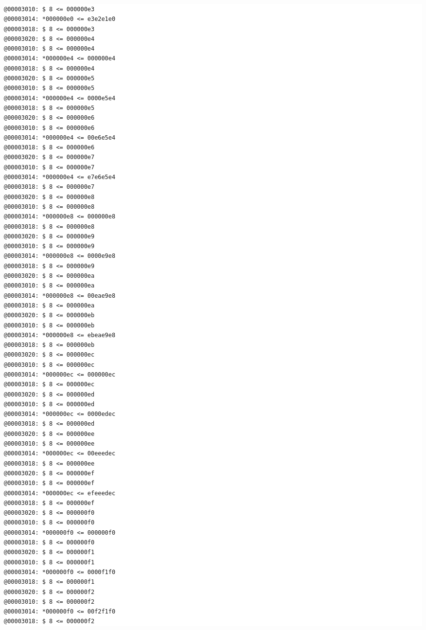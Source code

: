 ```
@00003010: $ 8 <= 000000e3
@00003014: *000000e0 <= e3e2e1e0
@00003018: $ 8 <= 000000e3
@00003020: $ 8 <= 000000e4
@00003010: $ 8 <= 000000e4
@00003014: *000000e4 <= 000000e4
@00003018: $ 8 <= 000000e4
@00003020: $ 8 <= 000000e5
@00003010: $ 8 <= 000000e5
@00003014: *000000e4 <= 0000e5e4
@00003018: $ 8 <= 000000e5
@00003020: $ 8 <= 000000e6
@00003010: $ 8 <= 000000e6
@00003014: *000000e4 <= 00e6e5e4
@00003018: $ 8 <= 000000e6
@00003020: $ 8 <= 000000e7
@00003010: $ 8 <= 000000e7
@00003014: *000000e4 <= e7e6e5e4
@00003018: $ 8 <= 000000e7
@00003020: $ 8 <= 000000e8
@00003010: $ 8 <= 000000e8
@00003014: *000000e8 <= 000000e8
@00003018: $ 8 <= 000000e8
@00003020: $ 8 <= 000000e9
@00003010: $ 8 <= 000000e9
@00003014: *000000e8 <= 0000e9e8
@00003018: $ 8 <= 000000e9
@00003020: $ 8 <= 000000ea
@00003010: $ 8 <= 000000ea
@00003014: *000000e8 <= 00eae9e8
@00003018: $ 8 <= 000000ea
@00003020: $ 8 <= 000000eb
@00003010: $ 8 <= 000000eb
@00003014: *000000e8 <= ebeae9e8
@00003018: $ 8 <= 000000eb
@00003020: $ 8 <= 000000ec
@00003010: $ 8 <= 000000ec
@00003014: *000000ec <= 000000ec
@00003018: $ 8 <= 000000ec
@00003020: $ 8 <= 000000ed
@00003010: $ 8 <= 000000ed
@00003014: *000000ec <= 0000edec
@00003018: $ 8 <= 000000ed
@00003020: $ 8 <= 000000ee
@00003010: $ 8 <= 000000ee
@00003014: *000000ec <= 00eeedec
@00003018: $ 8 <= 000000ee
@00003020: $ 8 <= 000000ef
@00003010: $ 8 <= 000000ef
@00003014: *000000ec <= efeeedec
@00003018: $ 8 <= 000000ef
@00003020: $ 8 <= 000000f0
@00003010: $ 8 <= 000000f0
@00003014: *000000f0 <= 000000f0
@00003018: $ 8 <= 000000f0
@00003020: $ 8 <= 000000f1
@00003010: $ 8 <= 000000f1
@00003014: *000000f0 <= 0000f1f0
@00003018: $ 8 <= 000000f1
@00003020: $ 8 <= 000000f2
@00003010: $ 8 <= 000000f2
@00003014: *000000f0 <= 00f2f1f0
@00003018: $ 8 <= 000000f2
```
